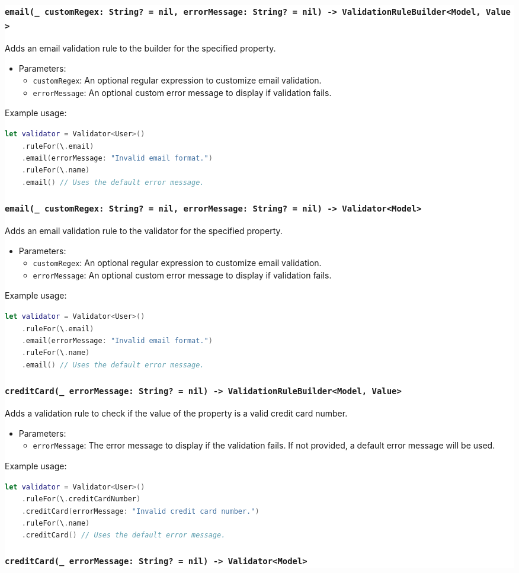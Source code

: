 ### `email(_ customRegex: String? = nil, errorMessage: String? = nil) -> ValidationRuleBuilder<Model, Value>`

Adds an email validation rule to the builder for the specified property.

- Parameters:
  - `customRegex`: An optional regular expression to customize email validation.
  - `errorMessage`: An optional custom error message to display if validation fails.

Example usage:
```swift
let validator = Validator<User>()
    .ruleFor(\.email)
    .email(errorMessage: "Invalid email format.")
    .ruleFor(\.name)
    .email() // Uses the default error message.
```

### `email(_ customRegex: String? = nil, errorMessage: String? = nil) -> Validator<Model>`

Adds an email validation rule to the validator for the specified property.

- Parameters:
  - `customRegex`: An optional regular expression to customize email validation.
  - `errorMessage`: An optional custom error message to display if validation fails.

Example usage:
```swift
let validator = Validator<User>()
    .ruleFor(\.email)
    .email(errorMessage: "Invalid email format.")
    .ruleFor(\.name)
    .email() // Uses the default error message.
```

### `creditCard(_ errorMessage: String? = nil) -> ValidationRuleBuilder<Model, Value>`

Adds a validation rule to check if the value of the property is a valid credit card number.

- Parameters:
  - `errorMessage`: The error message to display if the validation fails. If not provided, a default error message will be used.

Example usage:
```swift
let validator = Validator<User>()
    .ruleFor(\.creditCardNumber)
    .creditCard(errorMessage: "Invalid credit card number.")
    .ruleFor(\.name)
    .creditCard() // Uses the default error message.
```

### `creditCard(_ errorMessage: String? = nil) -> Validator<Model>`
